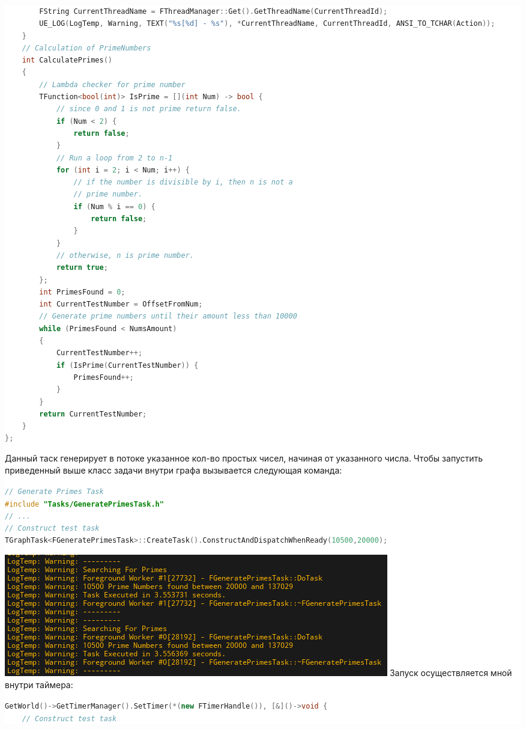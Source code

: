 ```cpp
		FString CurrentThreadName = FThreadManager::Get().GetThreadName(CurrentThreadId);
		UE_LOG(LogTemp, Warning, TEXT("%s[%d] - %s"), *CurrentThreadName, CurrentThreadId, ANSI_TO_TCHAR(Action));
	}
	// Calculation of PrimeNumbers
	int CalculatePrimes()
	{
		// Lambda checker for prime number
		TFunction<bool(int)> IsPrime = [](int Num) -> bool {
			// since 0 and 1 is not prime return false.
			if (Num < 2) {
				return false;
			}
			// Run a loop from 2 to n-1
			for (int i = 2; i < Num; i++) {
				// if the number is divisible by i, then n is not a
				// prime number.
				if (Num % i == 0) {
					return false;
				}
			}
			// otherwise, n is prime number.
			return true;
		};
		int PrimesFound = 0;
		int CurrentTestNumber = OffsetFromNum;
		// Generate prime numbers until their amount less than 10000
		while (PrimesFound < NumsAmount)
		{
			CurrentTestNumber++;
			if (IsPrime(CurrentTestNumber)) {
				PrimesFound++;
			}
		}
		return CurrentTestNumber;
	}
};
```
Данный таск генерирует в потоке указанное кол-во простых чисел, начиная от указанного числа.
Чтобы запустить приведенный выше класс задачи внутри графа вызывается следующая команда:
```cpp
// Generate Primes Task
#include "Tasks/GeneratePrimesTask.h"
// ...
// Construct test task
TGraphTask<FGeneratePrimesTask>::CreateTask().ConstructAndDispatchWhenReady(10500,20000);
```
![1b7d56591b08737781f4f1e876920610.png](../images/1b7d56591b08737781f4f1e876920610.png)
Запуск осуществляется мной внутри таймера:
```cpp
GetWorld()->GetTimerManager().SetTimer(*(new FTimerHandle()), [&]()->void {
    // Construct test task
```